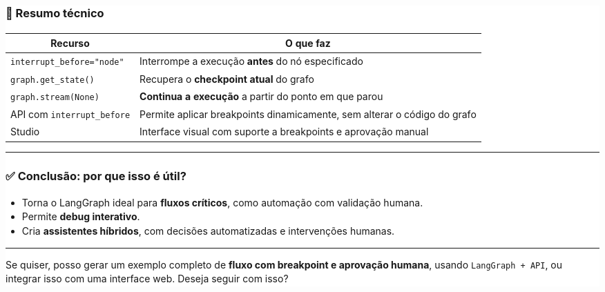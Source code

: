 
### 🧰 Resumo técnico

| Recurso | O que faz |
| --- | --- |
| `interrupt_before="node"` | Interrompe a execução **antes** do nó especificado |
| `graph.get_state()` | Recupera o **checkpoint atual** do grafo |
| `graph.stream(None)` | **Continua a execução** a partir do ponto em que parou |
| API com `interrupt_before` | Permite aplicar breakpoints dinamicamente, sem alterar o código do grafo |
| Studio | Interface visual com suporte a breakpoints e aprovação manual |

---

### ✅ Conclusão: por que isso é útil?

- Torna o LangGraph ideal para **fluxos críticos**, como automação com validação humana.
- Permite **debug interativo**.
- Cria **assistentes híbridos**, com decisões automatizadas e intervenções humanas.

---

Se quiser, posso gerar um exemplo completo de **fluxo com breakpoint e aprovação humana**, usando `LangGraph + API`, ou integrar isso com uma interface web. Deseja seguir com isso?